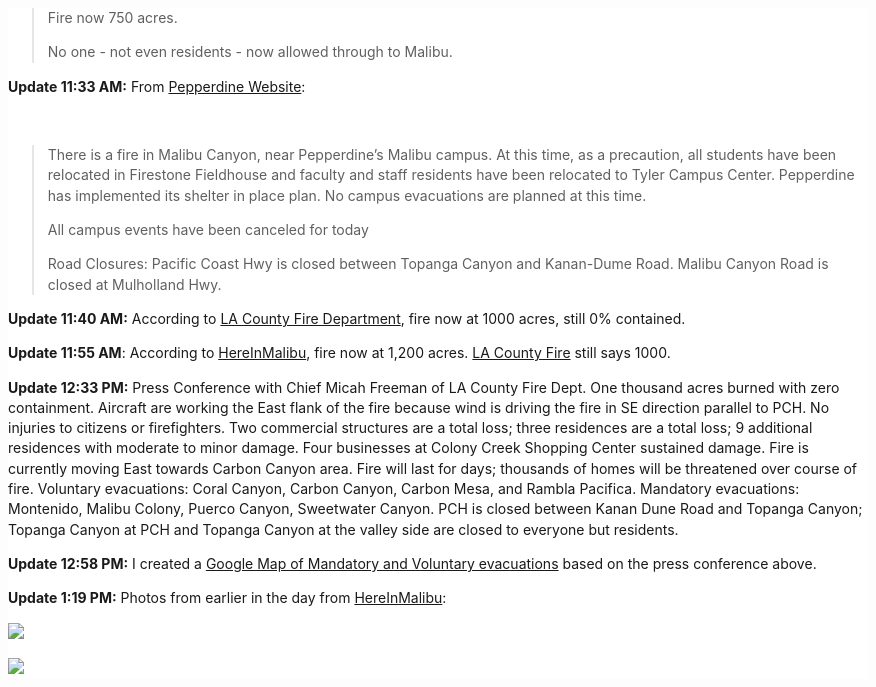 > Fire now 750 acres.
>
> No one - not even residents - now allowed through to Malibu.

**Update 11:33 AM:** From [Pepperdine
Website](http://emergency.pepperdine.edu/):

 

> There is a fire in Malibu Canyon, near Pepperdine’s Malibu campus. At
> this time, as a precaution, all students have been relocated in
> Firestone Fieldhouse and faculty and staff residents have been
> relocated to Tyler Campus Center. Pepperdine has implemented its
> shelter in place plan. No campus evacuations are planned at this time.
>
> All campus events have been canceled for today
>
> Road Closures: Pacific Coast Hwy is closed between Topanga Canyon and
> Kanan-Dume Road. Malibu Canyon Road is closed at Mulholland Hwy.

**Update 11:40 AM:** According to [LA County Fire
Department](http://www.fire.lacounty.gov/), fire now at 1000 acres,
still 0% contained.

**Update 11:55 AM**: According to
[HereInMalibu](http://www.laobserved.com/malibu/), fire now at 1,200
acres. [LA County Fire](http://www.fire.lacounty.gov/) still says 1000.

**Update 12:33 PM:** Press Conference with Chief Micah Freeman of LA
County Fire Dept. One thousand acres burned with zero containment.
Aircraft are working the East flank of the fire because wind is driving
the fire in SE direction parallel to PCH. No injuries to citizens or
firefighters. Two commercial structures are a total loss; three
residences are a total loss; 9 additional residences with moderate to
minor damage. Four businesses at Colony Creek Shopping Center sustained
damage. Fire is currently moving East towards Carbon Canyon area. Fire
will last for days; thousands of homes will be threatened over course of
fire. Voluntary evacuations: Coral Canyon, Carbon Canyon, Carbon Mesa,
and Rambla Pacifica. Mandatory evacuations: Montenido, Malibu Colony,
Puerco Canyon, Sweetwater Canyon. PCH is closed between Kanan Dune Road
and Topanga Canyon; Topanga Canyon at PCH and Topanga Canyon at the
valley side are closed to everyone but residents.

**Update 12:58 PM:** I created a [Google Map of Mandatory and Voluntary
evacuations](http://maps.google.com/maps/ms?ie=UTF8&hl=en&om=1&t=h&msa=0&msid=110445133727901355192.00043d057b853a9fa91c6&ll=34.039218,-118.680367&spn=0.121479,0.230026&z=12 "Google Maps of Evacuations")
based on the press conference above.

**Update 1:19 PM:** Photos from earlier in the day from
[HereInMalibu](http://www.laobserved.com/malibu/):

[![](http://farm3.static.flickr.com/2331/1677492328_f387d8db4b.jpg)](http://www.flickr.com/photos/38952296@N00/1677492328/)

[![](http://farm3.static.flickr.com/2127/1674226689_49fd4c9def.jpg)](http://www.flickr.com/photos/38952296@N00/1674226689/)
